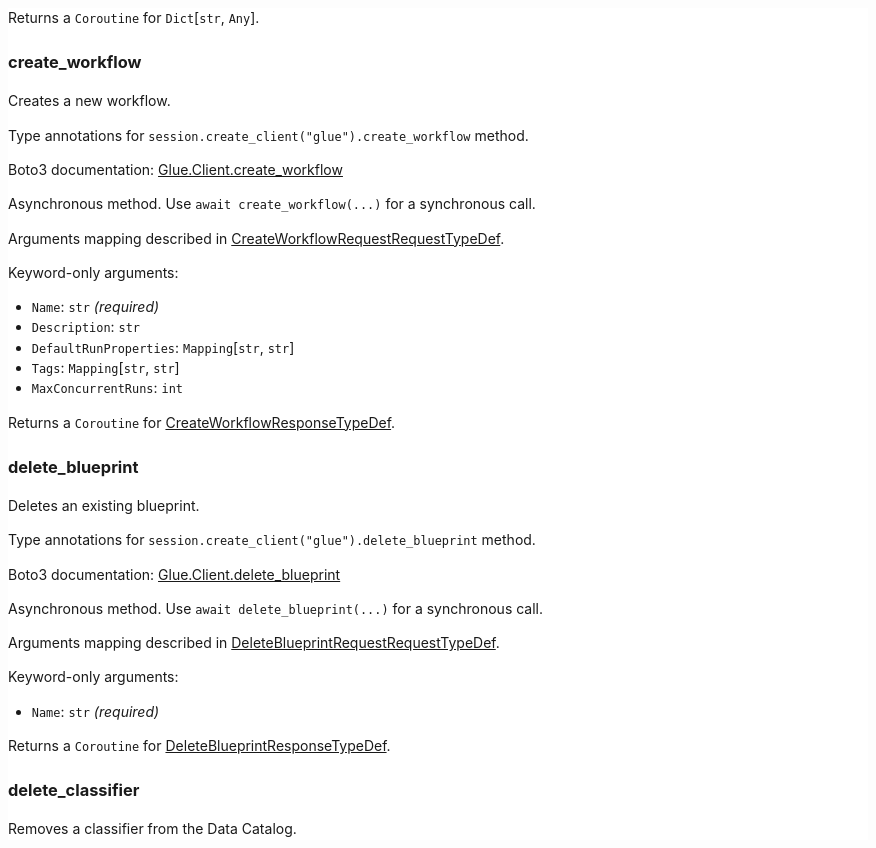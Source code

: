 Returns a `Coroutine` for `Dict`\[`str`, `Any`\].

<a id="create\_workflow"></a>

### create_workflow

Creates a new workflow.

Type annotations for `session.create_client("glue").create_workflow` method.

Boto3 documentation:
[Glue.Client.create_workflow](https://boto3.amazonaws.com/v1/documentation/api/latest/reference/services/glue.html#Glue.Client.create_workflow)

Asynchronous method. Use `await create_workflow(...)` for a synchronous call.

Arguments mapping described in
[CreateWorkflowRequestRequestTypeDef](./type_defs.md#createworkflowrequestrequesttypedef).

Keyword-only arguments:

- `Name`: `str` *(required)*
- `Description`: `str`
- `DefaultRunProperties`: `Mapping`\[`str`, `str`\]
- `Tags`: `Mapping`\[`str`, `str`\]
- `MaxConcurrentRuns`: `int`

Returns a `Coroutine` for
[CreateWorkflowResponseTypeDef](./type_defs.md#createworkflowresponsetypedef).

<a id="delete\_blueprint"></a>

### delete_blueprint

Deletes an existing blueprint.

Type annotations for `session.create_client("glue").delete_blueprint` method.

Boto3 documentation:
[Glue.Client.delete_blueprint](https://boto3.amazonaws.com/v1/documentation/api/latest/reference/services/glue.html#Glue.Client.delete_blueprint)

Asynchronous method. Use `await delete_blueprint(...)` for a synchronous call.

Arguments mapping described in
[DeleteBlueprintRequestRequestTypeDef](./type_defs.md#deleteblueprintrequestrequesttypedef).

Keyword-only arguments:

- `Name`: `str` *(required)*

Returns a `Coroutine` for
[DeleteBlueprintResponseTypeDef](./type_defs.md#deleteblueprintresponsetypedef).

<a id="delete\_classifier"></a>

### delete_classifier

Removes a classifier from the Data Catalog.
